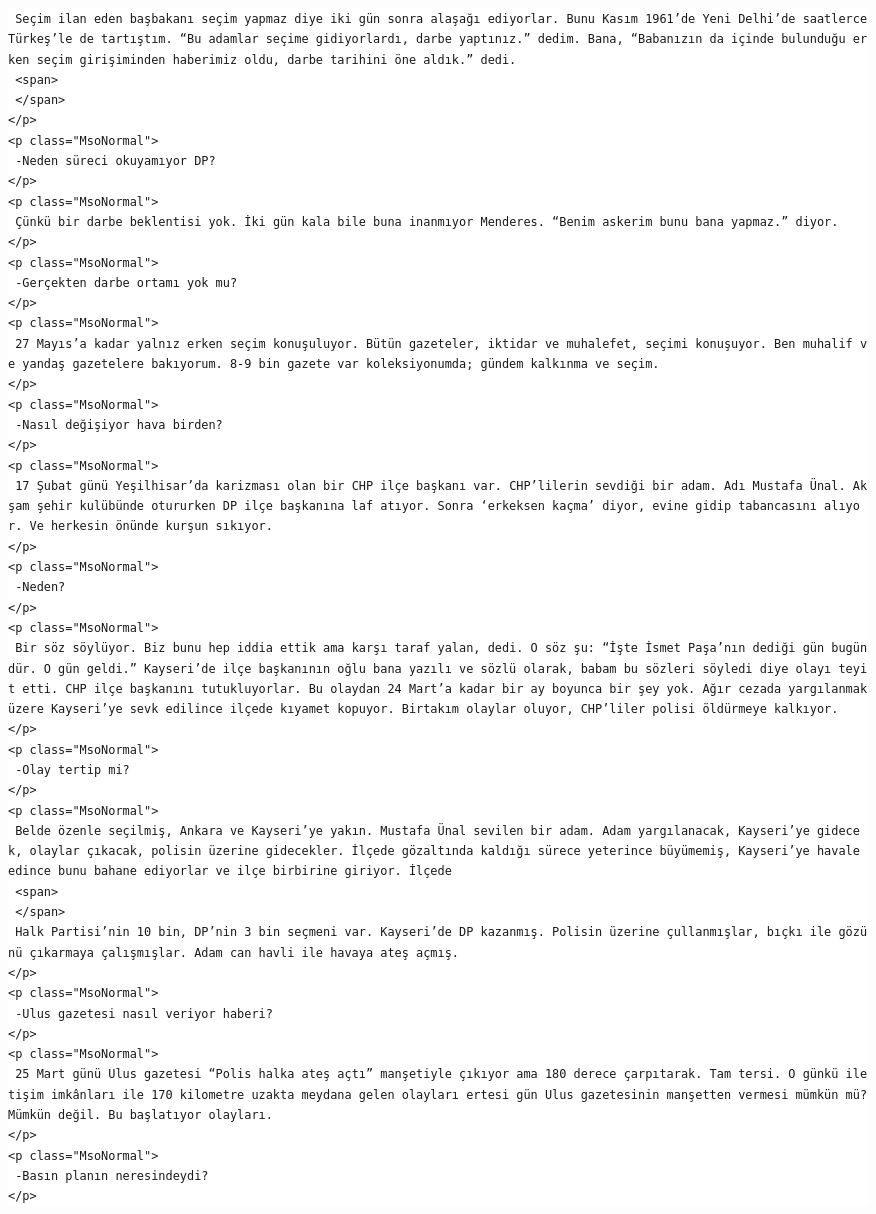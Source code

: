      Seçim ilan eden başbakanı seçim yapmaz diye iki gün sonra alaşağı ediyorlar. Bunu Kasım 1961’de Yeni Delhi’de saatlerce Türkeş’le de tartıştım. “Bu adamlar seçime gidiyorlardı, darbe yaptınız.” dedim. Bana, “Babanızın da içinde bulunduğu erken seçim girişiminden haberimiz oldu, darbe tarihini öne aldık.” dedi.
     <span>
     </span>
    </p>
    <p class="MsoNormal">
     -Neden süreci okuyamıyor DP?
    </p>
    <p class="MsoNormal">
     Çünkü bir darbe beklentisi yok. İki gün kala bile buna inanmıyor Menderes. “Benim askerim bunu bana yapmaz.” diyor.
    </p>
    <p class="MsoNormal">
     -Gerçekten darbe ortamı yok mu?
    </p>
    <p class="MsoNormal">
     27 Mayıs’a kadar yalnız erken seçim konuşuluyor. Bütün gazeteler, iktidar ve muhalefet, seçimi konuşuyor. Ben muhalif ve yandaş gazetelere bakıyorum. 8-9 bin gazete var koleksiyonumda; gündem kalkınma ve seçim.
    </p>
    <p class="MsoNormal">
     -Nasıl değişiyor hava birden?
    </p>
    <p class="MsoNormal">
     17 Şubat günü Yeşilhisar’da karizması olan bir CHP ilçe başkanı var. CHP’lilerin sevdiği bir adam. Adı Mustafa Ünal. Akşam şehir kulübünde otururken DP ilçe başkanına laf atıyor. Sonra ‘erkeksen kaçma’ diyor, evine gidip tabancasını alıyor. Ve herkesin önünde kurşun sıkıyor.
    </p>
    <p class="MsoNormal">
     -Neden?
    </p>
    <p class="MsoNormal">
     Bir söz söylüyor. Biz bunu hep iddia ettik ama karşı taraf yalan, dedi. O söz şu: “İşte İsmet Paşa’nın dediği gün bugündür. O gün geldi.” Kayseri’de ilçe başkanının oğlu bana yazılı ve sözlü olarak, babam bu sözleri söyledi diye olayı teyit etti. CHP ilçe başkanını tutukluyorlar. Bu olaydan 24 Mart’a kadar bir ay boyunca bir şey yok. Ağır cezada yargılanmak üzere Kayseri’ye sevk edilince ilçede kıyamet kopuyor. Birtakım olaylar oluyor, CHP’liler polisi öldürmeye kalkıyor.
    </p>
    <p class="MsoNormal">
     -Olay tertip mi?
    </p>
    <p class="MsoNormal">
     Belde özenle seçilmiş, Ankara ve Kayseri’ye yakın. Mustafa Ünal sevilen bir adam. Adam yargılanacak, Kayseri’ye gidecek, olaylar çıkacak, polisin üzerine gidecekler. İlçede gözaltında kaldığı sürece yeterince büyümemiş, Kayseri’ye havale edince bunu bahane ediyorlar ve ilçe birbirine giriyor. İlçede
     <span>
     </span>
     Halk Partisi’nin 10 bin, DP’nin 3 bin seçmeni var. Kayseri’de DP kazanmış. Polisin üzerine çullanmışlar, bıçkı ile gözünü çıkarmaya çalışmışlar. Adam can havli ile havaya ateş açmış.
    </p>
    <p class="MsoNormal">
     -Ulus gazetesi nasıl veriyor haberi?
    </p>
    <p class="MsoNormal">
     25 Mart günü Ulus gazetesi “Polis halka ateş açtı” manşetiyle çıkıyor ama 180 derece çarpıtarak. Tam tersi. O günkü iletişim imkânları ile 170 kilometre uzakta meydana gelen olayları ertesi gün Ulus gazetesinin manşetten vermesi mümkün mü? Mümkün değil. Bu başlatıyor olayları.
    </p>
    <p class="MsoNormal">
     -Basın planın neresindeydi?
    </p>